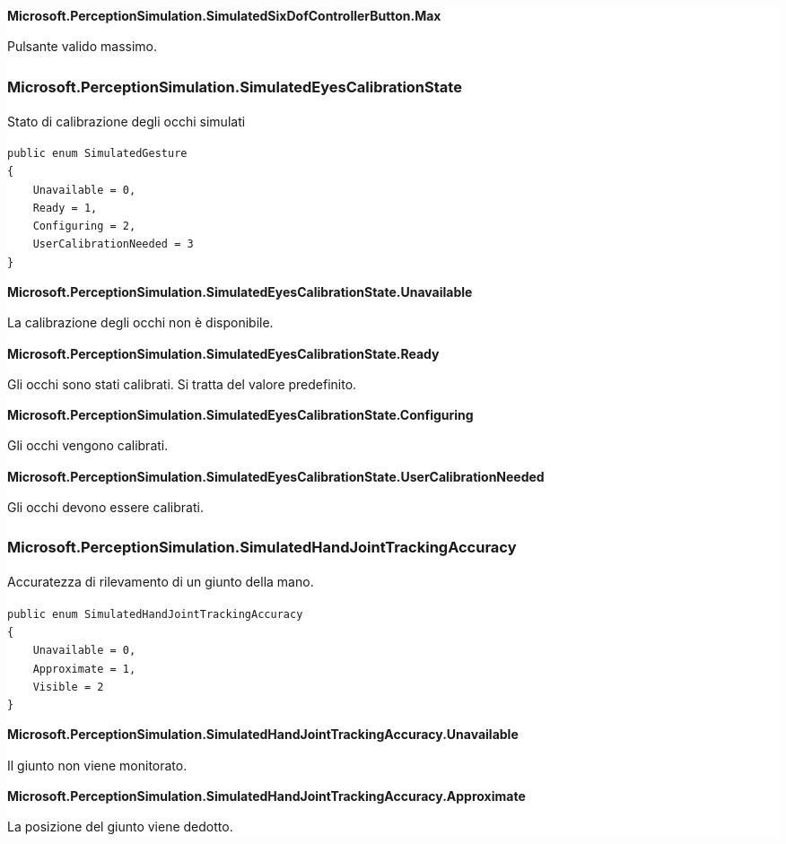 **Microsoft.PerceptionSimulation.SimulatedSixDofControllerButton.Max**

Pulsante valido massimo.


### <a name="microsoftperceptionsimulationsimulatedeyescalibrationstate"></a>Microsoft.PerceptionSimulation.SimulatedEyesCalibrationState

Stato di calibrazione degli occhi simulati

```
public enum SimulatedGesture
{
    Unavailable = 0,
    Ready = 1,
    Configuring = 2,
    UserCalibrationNeeded = 3
}
```

**Microsoft.PerceptionSimulation.SimulatedEyesCalibrationState.Unavailable**

La calibrazione degli occhi non è disponibile.

**Microsoft.PerceptionSimulation.SimulatedEyesCalibrationState.Ready**

Gli occhi sono stati calibrati.  Si tratta del valore predefinito.

**Microsoft.PerceptionSimulation.SimulatedEyesCalibrationState.Configuring**

Gli occhi vengono calibrati.

**Microsoft.PerceptionSimulation.SimulatedEyesCalibrationState.UserCalibrationNeeded**

Gli occhi devono essere calibrati.

### <a name="microsoftperceptionsimulationsimulatedhandjointtrackingaccuracy"></a>Microsoft.PerceptionSimulation.SimulatedHandJointTrackingAccuracy

Accuratezza di rilevamento di un giunto della mano.

```
public enum SimulatedHandJointTrackingAccuracy
{
    Unavailable = 0,
    Approximate = 1,
    Visible = 2
}
```

**Microsoft.PerceptionSimulation.SimulatedHandJointTrackingAccuracy.Unavailable**

Il giunto non viene monitorato.

**Microsoft.PerceptionSimulation.SimulatedHandJointTrackingAccuracy.Approximate**

La posizione del giunto viene dedotto.
